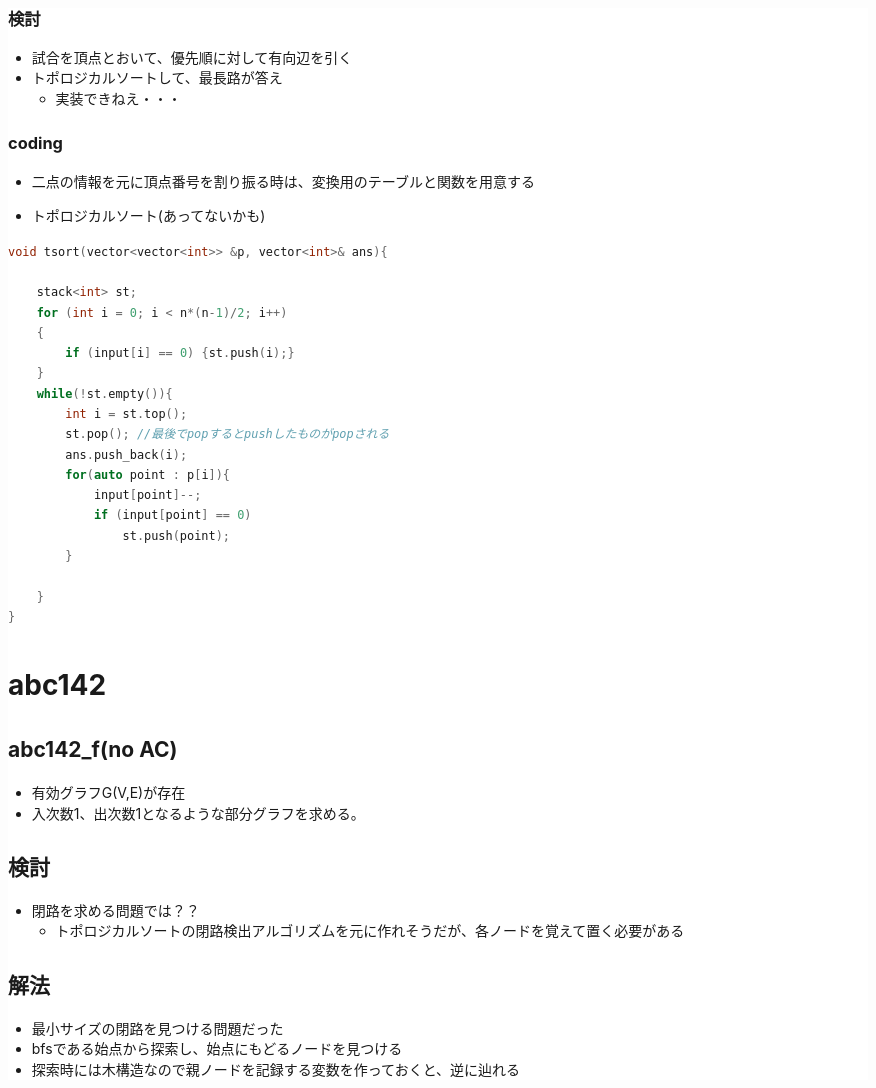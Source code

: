 ### 検討
* 試合を頂点とおいて、優先順に対して有向辺を引く
* トポロジカルソートして、最長路が答え
    * 実装できねえ・・・
### coding
* 二点の情報を元に頂点番号を割り振る時は、変換用のテーブルと関数を用意する
```

```
* トポロジカルソート(あってないかも)
```c++
void tsort(vector<vector<int>> &p, vector<int>& ans){

    stack<int> st; 
    for (int i = 0; i < n*(n-1)/2; i++)
    {
        if (input[i] == 0) {st.push(i);}
    }
    while(!st.empty()){
        int i = st.top();
        st.pop(); //最後でpopするとpushしたものがpopされる
        ans.push_back(i);        
        for(auto point : p[i]){
            input[point]--;
            if (input[point] == 0)
                st.push(point);
        }
        
    }
}

```

# abc142
## abc142_f(no AC)
* 有効グラフG(V,E)が存在
* 入次数1、出次数1となるような部分グラフを求める。
## 検討
* 閉路を求める問題では？？
    * トポロジカルソートの閉路検出アルゴリズムを元に作れそうだが、各ノードを覚えて置く必要がある
## 解法
* 最小サイズの閉路を見つける問題だった　　
* bfsである始点から探索し、始点にもどるノードを見つける
* 探索時には木構造なので親ノードを記録する変数を作っておくと、逆に辿れる
## 
